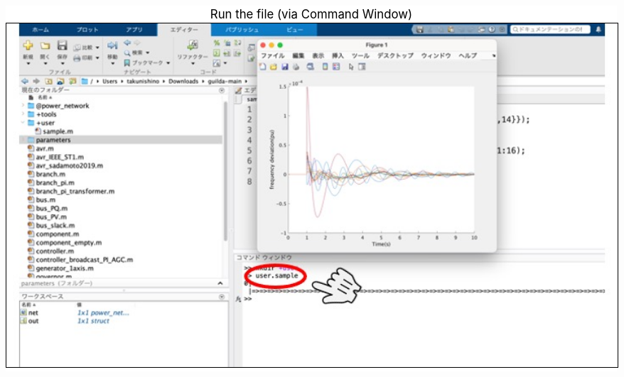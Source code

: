 <div style="text-align: center;"><span style="font-size: 120%; color: black">Run the file (via Command Window)</span>
<img src="../../Figures/system_set8.jpeg" width=100%; style="border: 1px black solid;">
</div>
